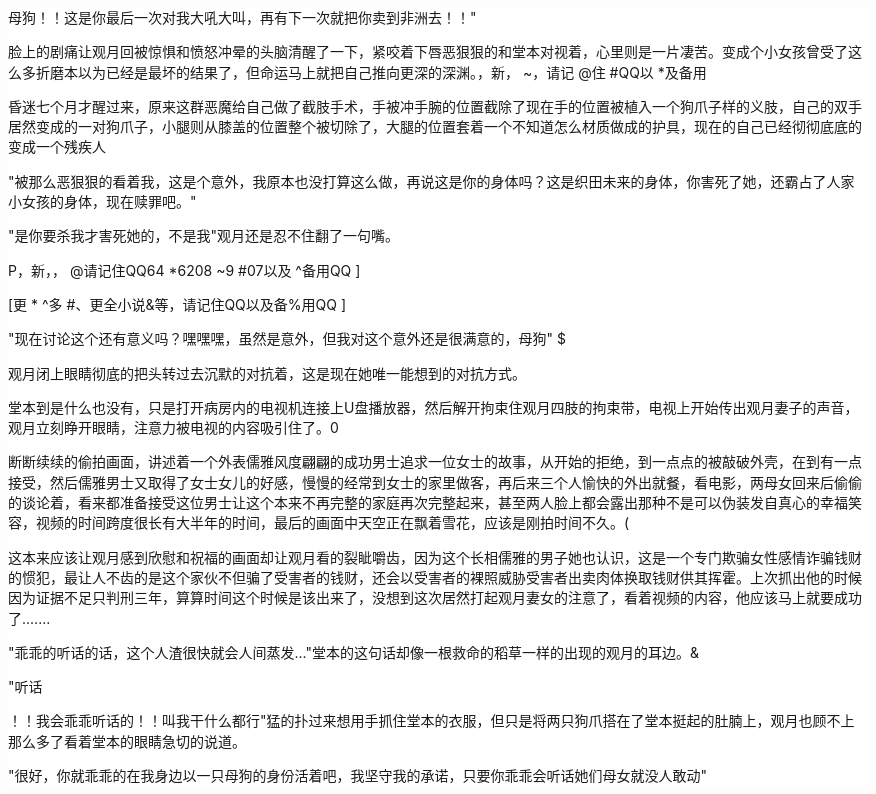 母狗！！这是你最后一次对我大吼大叫，再有下一次就把你卖到非洲去！！"



脸上的剧痛让观月回被惊惧和愤怒冲晕的头脑清醒了一下，紧咬着下唇恶狠狠的和堂本对视着，心里则是一片凄苦。变成个小女孩曾受了这么多折磨本以为已经是最坏的结果了，但命运马上就把自己推向更深的深渊。，新， ~，请记 @住 #QQ以 *及备用





昏迷七个月才醒过来，原来这群恶魔给自己做了截肢手术，手被冲手腕的位置截除了现在手的位置被植入一个狗爪子样的义肢，自己的双手居然变成的一对狗爪子，小腿则从膝盖的位置整个被切除了，大腿的位置套着一个不知道怎么材质做成的护具，现在的自己已经彻彻底底的变成一个残疾人



"被那么恶狠狠的看着我，这是个意外，我原本也没打算这么做，再说这是你的身体吗？这是织田未来的身体，你害死了她，还霸占了人家小女孩的身体，现在赎罪吧。"



"是你要杀我才害死她的，不是我"观月还是忍不住翻了一句嘴。

P，新，， @请记住QQ64 *6208 ~9 #07以及 ^备用QQ ]



 [更 * ^多 #、更全小说&等，请记住QQ以及备%用QQ ]



"现在讨论这个还有意义吗？嘿嘿嘿，虽然是意外，但我对这个意外还是很满意的，母狗" $



观月闭上眼睛彻底的把头转过去沉默的对抗着，这是现在她唯一能想到的对抗方式。





堂本到是什么也没有，只是打开病房内的电视机连接上U盘播放器，然后解开拘束住观月四肢的拘束带，电视上开始传出观月妻子的声音，观月立刻睁开眼睛，注意力被电视的内容吸引住了。0





断断续续的偷拍画面，讲述着一个外表儒雅风度翩翩的成功男士追求一位女士的故事，从开始的拒绝，到一点点的被敲破外壳，在到有一点接受，然后儒雅男士又取得了女士女儿的好感，慢慢的经常到女士的家里做客，再后来三个人愉快的外出就餐，看电影，两母女回来后偷偷的谈论着，看来都准备接受这位男士让这个本来不再完整的家庭再次完整起来，甚至两人脸上都会露出那种不是可以伪装发自真心的幸福笑容，视频的时间跨度很长有大半年的时间，最后的画面中天空正在飘着雪花，应该是刚拍时间不久。(





这本来应该让观月感到欣慰和祝福的画面却让观月看的裂眦嚼齿，因为这个长相儒雅的男子她也认识，这是一个专门欺骗女性感情诈骗钱财的惯犯，最让人不齿的是这个家伙不但骗了受害者的钱财，还会以受害者的裸照威胁受害者出卖肉体换取钱财供其挥霍。上次抓出他的时候因为证据不足只判刑三年，算算时间这个时候是该出来了，没想到这次居然打起观月妻女的注意了，看着视频的内容，他应该马上就要成功了.......





"乖乖的听话的话，这个人渣很快就会人间蒸发..."堂本的这句话却像一根救命的稻草一样的出现的观月的耳边。&



"听话

！！我会乖乖听话的！！叫我干什么都行"猛的扑过来想用手抓住堂本的衣服，但只是将两只狗爪搭在了堂本挺起的肚腩上，观月也顾不上那么多了看着堂本的眼睛急切的说道。



"很好，你就乖乖的在我身边以一只母狗的身份活着吧，我坚守我的承诺，只要你乖乖会听话她们母女就没人敢动"


